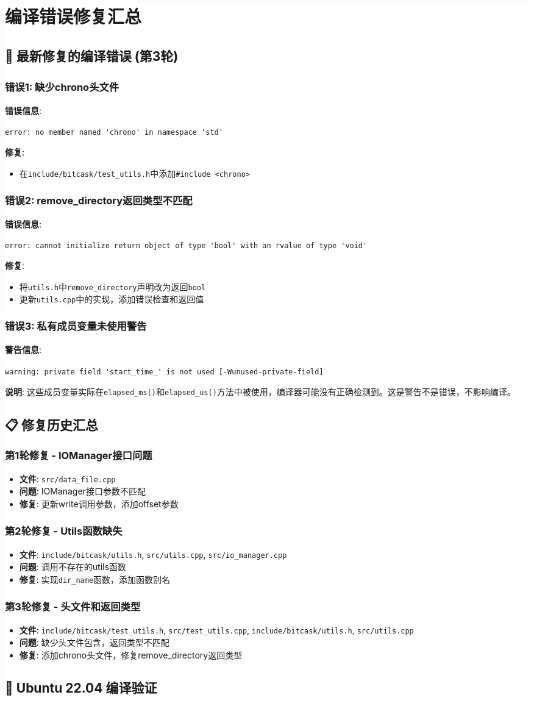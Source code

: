 # 编译错误修复汇总

## 🔧 最新修复的编译错误 (第3轮)

### 错误1: 缺少chrono头文件
**错误信息**: 
```
error: no member named 'chrono' in namespace 'std'
```

**修复**:
- 在`include/bitcask/test_utils.h`中添加`#include <chrono>`

### 错误2: remove_directory返回类型不匹配  
**错误信息**:
```
error: cannot initialize return object of type 'bool' with an rvalue of type 'void'
```

**修复**:
- 将`utils.h`中`remove_directory`声明改为返回`bool`
- 更新`utils.cpp`中的实现，添加错误检查和返回值

### 错误3: 私有成员变量未使用警告
**警告信息**:
```
warning: private field 'start_time_' is not used [-Wunused-private-field]
```

**说明**: 这些成员变量实际在`elapsed_ms()`和`elapsed_us()`方法中被使用，编译器可能没有正确检测到。这是警告不是错误，不影响编译。

## 📋 修复历史汇总

### 第1轮修复 - IOManager接口问题
- **文件**: `src/data_file.cpp`
- **问题**: IOManager接口参数不匹配
- **修复**: 更新write调用参数，添加offset参数

### 第2轮修复 - Utils函数缺失
- **文件**: `include/bitcask/utils.h`, `src/utils.cpp`, `src/io_manager.cpp`
- **问题**: 调用不存在的utils函数
- **修复**: 实现`dir_name`函数，添加函数别名

### 第3轮修复 - 头文件和返回类型
- **文件**: `include/bitcask/test_utils.h`, `src/test_utils.cpp`, `include/bitcask/utils.h`, `src/utils.cpp`
- **问题**: 缺少头文件包含，返回类型不匹配
- **修复**: 添加chrono头文件，修复remove_directory返回类型

## 🐧 Ubuntu 22.04 编译验证
